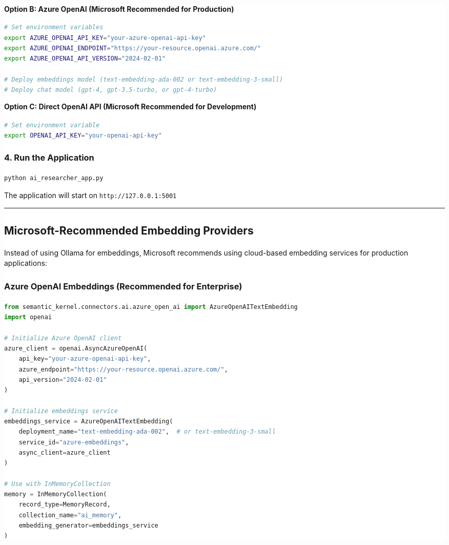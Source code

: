 **Option B: Azure OpenAI (Microsoft Recommended for Production)**
```bash
# Set environment variables
export AZURE_OPENAI_API_KEY="your-azure-openai-api-key"
export AZURE_OPENAI_ENDPOINT="https://your-resource.openai.azure.com/"
export AZURE_OPENAI_API_VERSION="2024-02-01"

# Deploy embeddings model (text-embedding-ada-002 or text-embedding-3-small)
# Deploy chat model (gpt-4, gpt-3.5-turbo, or gpt-4-turbo)
```

**Option C: Direct OpenAI API (Microsoft Recommended for Development)**
```bash
# Set environment variable
export OPENAI_API_KEY="your-openai-api-key"
```

### 4. Run the Application
```bash
python ai_researcher_app.py
```

The application will start on `http://127.0.0.1:5001`

---

## Microsoft-Recommended Embedding Providers

Instead of using Ollama for embeddings, Microsoft recommends using cloud-based embedding services for production applications:

### Azure OpenAI Embeddings (Recommended for Enterprise)

```python
from semantic_kernel.connectors.ai.azure_open_ai import AzureOpenAITextEmbedding
import openai

# Initialize Azure OpenAI client
azure_client = openai.AsyncAzureOpenAI(
    api_key="your-azure-openai-api-key",
    azure_endpoint="https://your-resource.openai.azure.com/",
    api_version="2024-02-01"
)

# Initialize embeddings service
embeddings_service = AzureOpenAITextEmbedding(
    deployment_name="text-embedding-ada-002",  # or text-embedding-3-small
    service_id="azure-embeddings",
    async_client=azure_client
)

# Use with InMemoryCollection
memory = InMemoryCollection(
    record_type=MemoryRecord,
    collection_name="ai_memory",
    embedding_generator=embeddings_service
)
```
